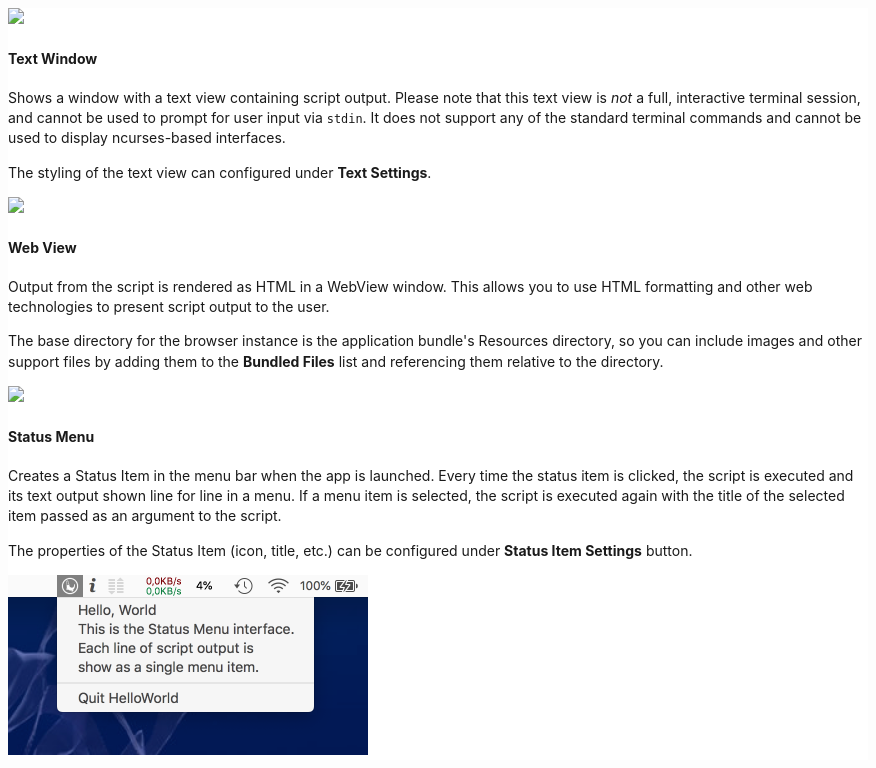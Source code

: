 <img src="images/interface_progressbar.png" width="438">

#### Text Window

Shows a window with a text view containing script output. Please note that this text view is *not* a full, interactive terminal session, and cannot be used to prompt for user input via `stdin`. It does not support any of the standard terminal commands and cannot be used to display ncurses-based interfaces.

The styling of the text view can configured under **Text Settings**.

<img src="images/interface_textwindow.png" width="469">

#### Web View

Output from the script is rendered as HTML in a WebView window. This allows you to use HTML formatting and other web technologies to present script output to the user.

The base directory for the browser instance is the application bundle's Resources directory, so you can include images and other support files by adding them to the **Bundled Files** list and referencing them relative to the directory.

<img src="images/interface_webview.png" width="508">

#### Status Menu

Creates a Status Item in the menu bar when the app is launched. Every time the status item is clicked, the script is executed and its text output shown line for line in a menu. If a menu item is selected, the script is executed again with the title of the selected item passed as an argument to the script.

The properties of the Status Item (icon, title, etc.) can be configured under **Status Item Settings** button.

<img src="images/interface_statusmenu.png" width="360">
